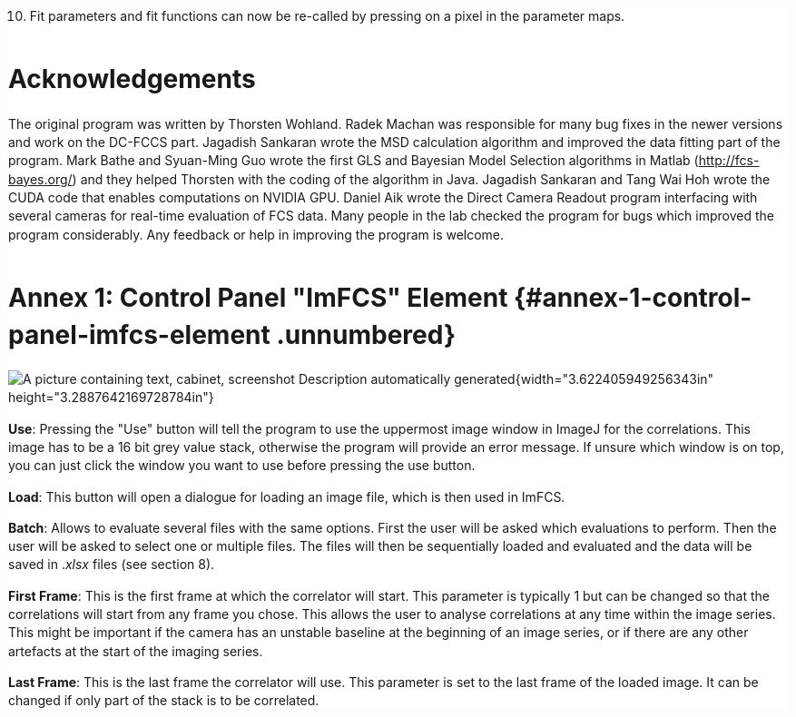 10. Fit parameters and fit functions can now be re-called by pressing on
    a pixel in the parameter maps.

# Acknowledgements

The original program was written by Thorsten Wohland. Radek Machan was
responsible for many bug fixes in the newer versions and work on the
DC-FCCS part. Jagadish Sankaran wrote the MSD calculation algorithm and
improved the data fitting part of the program. Mark Bathe and Syuan-Ming
Guo wrote the first GLS and Bayesian Model Selection algorithms in
Matlab (<http://fcs-bayes.org/>) and they helped Thorsten with the
coding of the algorithm in Java. Jagadish Sankaran and Tang Wai Hoh
wrote the CUDA code that enables computations on NVIDIA GPU. Daniel Aik
wrote the Direct Camera Readout program interfacing with several cameras
for real-time evaluation of FCS data. Many people in the lab checked the
program for bugs which improved the program considerably. Any feedback
or help in improving the program is welcome.

# Annex 1: Control Panel "ImFCS" Element {#annex-1-control-panel-imfcs-element .unnumbered}

![A picture containing text, cabinet, screenshot Description
automatically
generated](./media/image2.PNG){width="3.622405949256343in"
height="3.2887642169728784in"}

**Use**: Pressing the "Use" button will tell the program to use the
uppermost image window in ImageJ for the correlations. This image has to
be a 16 bit grey value stack, otherwise the program will provide an
error message. If unsure which window is on top, you can just click the
window you want to use before pressing the use button.

**Load**: This button will open a dialogue for loading an image file,
which is then used in ImFCS.

**Batch**: Allows to evaluate several files with the same options. First
the user will be asked which evaluations to perform. Then the user will
be asked to select one or multiple files. The files will then be
sequentially loaded and evaluated and the data will be saved in .*xlsx*
files (see section 8).

**First Frame**: This is the first frame at which the correlator will
start. This parameter is typically 1 but can be changed so that the
correlations will start from any frame you chose. This allows the user
to analyse correlations at any time within the image series. This might
be important if the camera has an unstable baseline at the beginning of
an image series, or if there are any other artefacts at the start of the
imaging series.

**Last Frame**: This is the last frame the correlator will use. This
parameter is set to the last frame of the loaded image. It can be
changed if only part of the stack is to be correlated.
